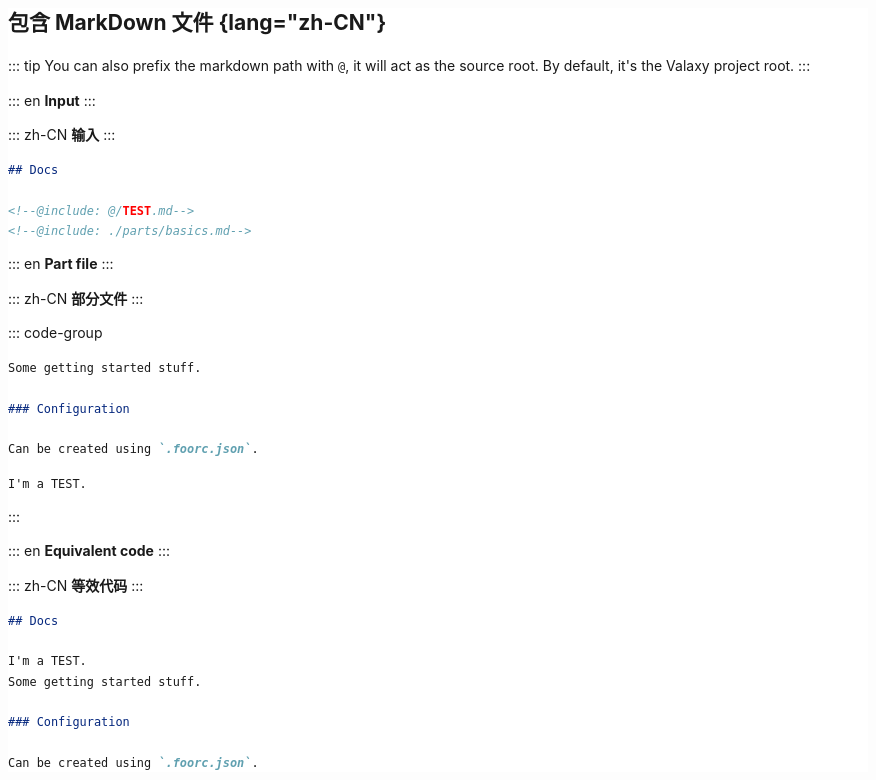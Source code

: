 ## 包含 MarkDown 文件  {lang="zh-CN"}

::: tip
You can also prefix the markdown path with `@`, it will act as the source root. By default, it's the Valaxy project root.
:::

::: en
**Input**
:::

::: zh-CN
**输入**
:::

```md
## Docs

<!--@include: @/TEST.md-->
<!--@include: ./parts/basics.md-->
```

::: en
**Part file**
:::

::: zh-CN
**部分文件**
:::

::: code-group

```md [parts/basics.md]
Some getting started stuff.

### Configuration

Can be created using `.foorc.json`.
```

```md [TEST.md]
I'm a TEST.
```

:::

::: en
**Equivalent code**
:::

::: zh-CN
**等效代码**
:::

```md
## Docs

I'm a TEST.
Some getting started stuff.

### Configuration

Can be created using `.foorc.json`.
```


[^1-zh]: 这是一个脚注。
[^2-zh]: 这是一段脚注。
[^1-en]: This is a footnote.
[^2-en]: This is a paragraph of footnote.